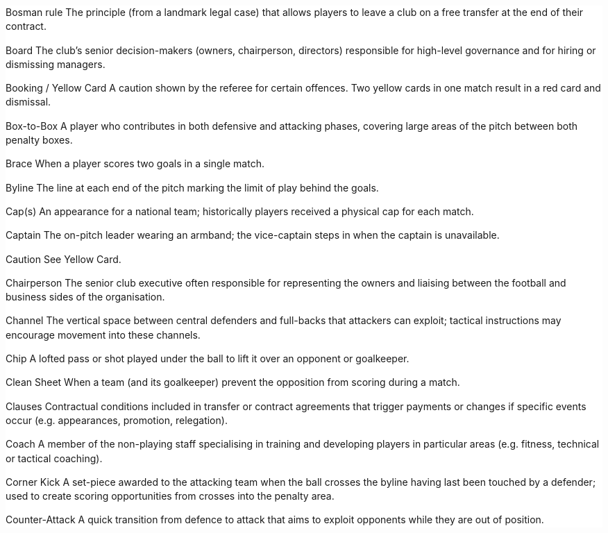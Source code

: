 Bosman rule
The principle (from a landmark legal case) that allows players to leave a club on a free transfer at the end of their contract.

Board
The club’s senior decision-makers (owners, chairperson, directors) responsible for high-level governance and for hiring or dismissing managers.

Booking / Yellow Card
A caution shown by the referee for certain offences. Two yellow cards in one match result in a red card and dismissal.

Box-to-Box
A player who contributes in both defensive and attacking phases, covering large areas of the pitch between both penalty boxes.

Brace
When a player scores two goals in a single match.

Byline
The line at each end of the pitch marking the limit of play behind the goals.

Cap(s)
An appearance for a national team; historically players received a physical cap for each match.

Captain
The on-pitch leader wearing an armband; the vice-captain steps in when the captain is unavailable.

Caution
See Yellow Card.

Chairperson
The senior club executive often responsible for representing the owners and liaising between the football and business sides of the organisation.

Channel
The vertical space between central defenders and full-backs that attackers can exploit; tactical instructions may encourage movement into these channels.

Chip
A lofted pass or shot played under the ball to lift it over an opponent or goalkeeper.

Clean Sheet
When a team (and its goalkeeper) prevent the opposition from scoring during a match.

Clauses
Contractual conditions included in transfer or contract agreements that trigger payments or changes if specific events occur (e.g. appearances, promotion, relegation).

Coach
A member of the non-playing staff specialising in training and developing players in particular areas (e.g. fitness, technical or tactical coaching).

Corner Kick
A set-piece awarded to the attacking team when the ball crosses the byline having last been touched by a defender; used to create scoring opportunities from crosses into the penalty area.

Counter-Attack
A quick transition from defence to attack that aims to exploit opponents while they are out of position.
